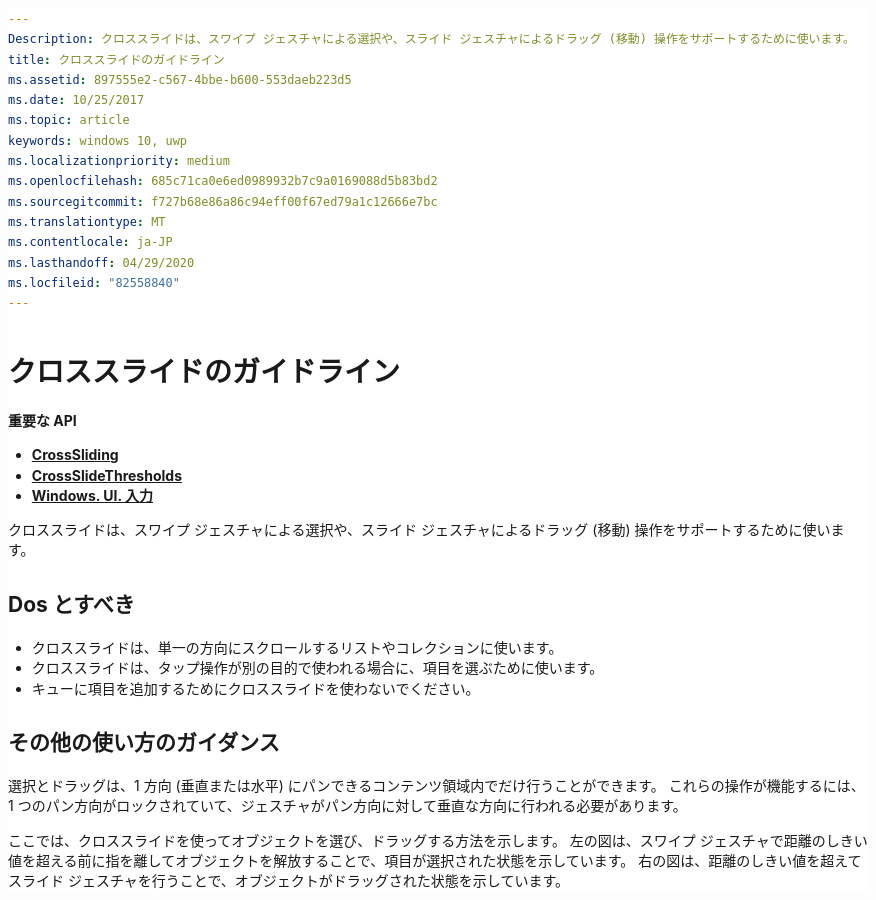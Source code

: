 ```yaml
---
Description: クロススライドは、スワイプ ジェスチャによる選択や、スライド ジェスチャによるドラッグ (移動) 操作をサポートするために使います。
title: クロススライドのガイドライン
ms.assetid: 897555e2-c567-4bbe-b600-553daeb223d5
ms.date: 10/25/2017
ms.topic: article
keywords: windows 10, uwp
ms.localizationpriority: medium
ms.openlocfilehash: 685c71ca0e6ed0989932b7c9a0169088d5b83bd2
ms.sourcegitcommit: f727b68e86a86c94eff00f67ed79a1c12666e7bc
ms.translationtype: MT
ms.contentlocale: ja-JP
ms.lasthandoff: 04/29/2020
ms.locfileid: "82558840"
---
```

# <a name="guidelines-for-cross-slide"></a>クロススライドのガイドライン




**重要な API**

-   [**CrossSliding**](https://docs.microsoft.com/uwp/api/windows.ui.input.gesturerecognizer.crosssliding)
-   [**CrossSlideThresholds**](https://docs.microsoft.com/uwp/api/windows.ui.input.gesturerecognizer.crossslidethresholds)
-   [**Windows. UI. 入力**](https://docs.microsoft.com/uwp/api/Windows.UI.Input)

クロススライドは、スワイプ ジェスチャによる選択や、スライド ジェスチャによるドラッグ (移動) 操作をサポートするために使います。

## <a name="span-iddos_and_don_tsspanspan-iddos_and_don_tsspanspan-iddos_and_don_tsspandos-and-donts"></a><span id="Dos_and_don_ts"></span><span id="dos_and_don_ts"></span><span id="DOS_AND_DON_TS"></span>Dos とすべき


-   クロススライドは、単一の方向にスクロールするリストやコレクションに使います。
-   クロススライドは、タップ操作が別の目的で使われる場合に、項目を選ぶために使います。
-   キューに項目を追加するためにクロススライドを使わないでください。

## <a name="span-idadditional_usage_guidancespanspan-idadditional_usage_guidancespanspan-idadditional_usage_guidancespanadditional-usage-guidance"></a><span id="Additional_usage_guidance"></span><span id="additional_usage_guidance"></span><span id="ADDITIONAL_USAGE_GUIDANCE"></span>その他の使い方のガイダンス


選択とドラッグは、1 方向 (垂直または水平) にパンできるコンテンツ領域内でだけ行うことができます。 これらの操作が機能するには、1 つのパン方向がロックされていて、ジェスチャがパン方向に対して垂直な方向に行われる必要があります。

ここでは、クロススライドを使ってオブジェクトを選び、ドラッグする方法を示します。 左の図は、スワイプ ジェスチャで距離のしきい値を超える前に指を離してオブジェクトを解放することで、項目が選択された状態を示しています。 右の図は、距離のしきい値を超えてスライド ジェスチャを行うことで、オブジェクトがドラッグされた状態を示しています。
